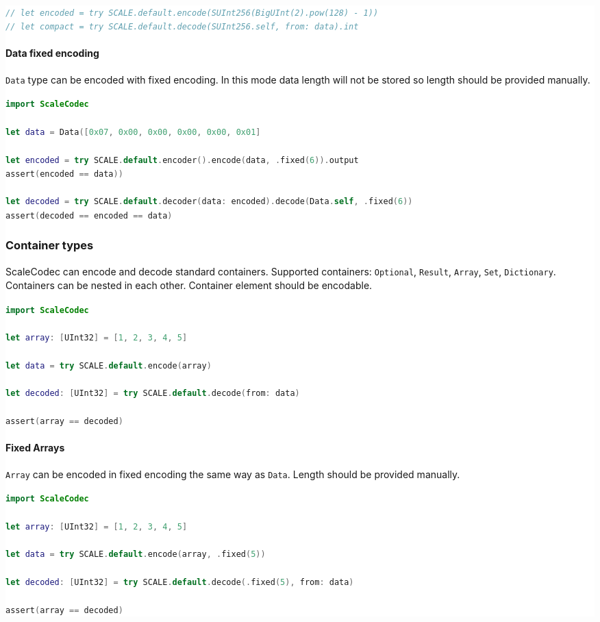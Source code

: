 ```Swift
// let encoded = try SCALE.default.encode(SUInt256(BigUInt(2).pow(128) - 1))
// let compact = try SCALE.default.decode(SUInt256.self, from: data).int
```

#### Data fixed encoding

`Data` type can be encoded with fixed encoding. In this mode data length will not be stored so length should be provided manually.

```Swift
import ScaleCodec

let data = Data([0x07, 0x00, 0x00, 0x00, 0x00, 0x01]

let encoded = try SCALE.default.encoder().encode(data, .fixed(6)).output
assert(encoded == data))

let decoded = try SCALE.default.decoder(data: encoded).decode(Data.self, .fixed(6))
assert(decoded == encoded == data)
```

### Container types

ScaleCodec can encode and decode standard containers. Supported containers: `Optional`, `Result`, `Array`, `Set`, `Dictionary`. Containers can be nested in each other. Container element should be encodable.

```Swift
import ScaleCodec

let array: [UInt32] = [1, 2, 3, 4, 5]

let data = try SCALE.default.encode(array)

let decoded: [UInt32] = try SCALE.default.decode(from: data)

assert(array == decoded)
```

#### Fixed Arrays

`Array` can be encoded in fixed encoding the same way as `Data`. Length should be provided manually.

```Swift
import ScaleCodec

let array: [UInt32] = [1, 2, 3, 4, 5]

let data = try SCALE.default.encode(array, .fixed(5))

let decoded: [UInt32] = try SCALE.default.decode(.fixed(5), from: data)

assert(array == decoded)
```
